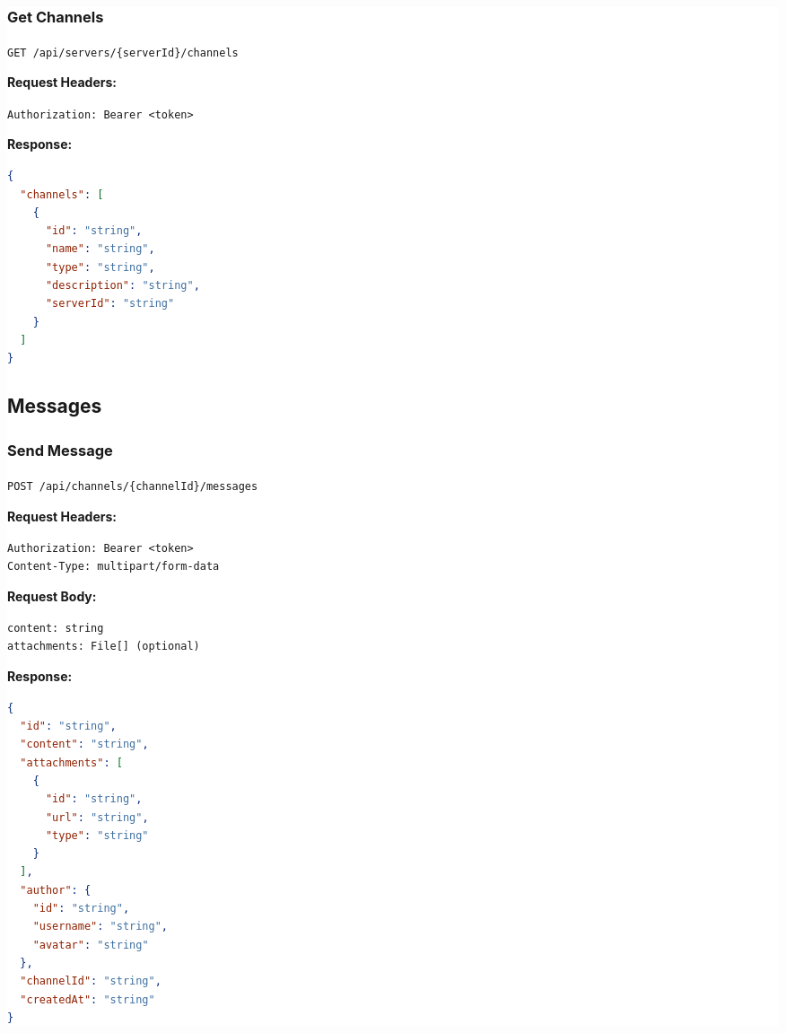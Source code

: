 ### Get Channels
```http
GET /api/servers/{serverId}/channels
```

**Request Headers:**
```
Authorization: Bearer <token>
```

**Response:**
```json
{
  "channels": [
    {
      "id": "string",
      "name": "string",
      "type": "string",
      "description": "string",
      "serverId": "string"
    }
  ]
}
```

## Messages

### Send Message
```http
POST /api/channels/{channelId}/messages
```

**Request Headers:**
```
Authorization: Bearer <token>
Content-Type: multipart/form-data
```

**Request Body:**
```
content: string
attachments: File[] (optional)
```

**Response:**
```json
{
  "id": "string",
  "content": "string",
  "attachments": [
    {
      "id": "string",
      "url": "string",
      "type": "string"
    }
  ],
  "author": {
    "id": "string",
    "username": "string",
    "avatar": "string"
  },
  "channelId": "string",
  "createdAt": "string"
}
```
